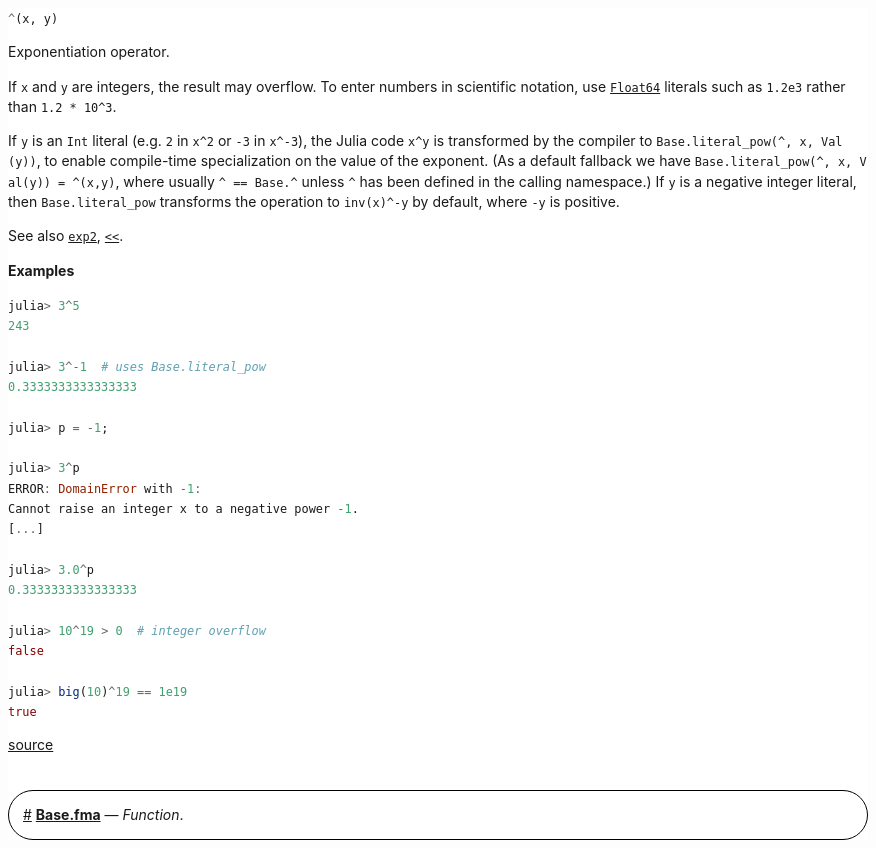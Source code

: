 ```julia
^(x, y)
```


Exponentiation operator.

If `x` and `y` are integers, the result may overflow. To enter numbers in scientific notation, use [`Float64`](/base/numbers#Core.Float64) literals such as `1.2e3` rather than `1.2 * 10^3`.

If `y` is an `Int` literal (e.g. `2` in `x^2` or `-3` in `x^-3`), the Julia code `x^y` is transformed by the compiler to `Base.literal_pow(^, x, Val(y))`, to enable compile-time specialization on the value of the exponent. (As a default fallback we have `Base.literal_pow(^, x, Val(y)) = ^(x,y)`, where usually `^ == Base.^` unless `^` has been defined in the calling namespace.) If `y` is a negative integer literal, then `Base.literal_pow` transforms the operation to `inv(x)^-y` by default, where `-y` is positive.

See also [`exp2`](/base/math#Base.exp2), [`<<`](/base/math#Base.:<<).

**Examples**

```julia
julia> 3^5
243

julia> 3^-1  # uses Base.literal_pow
0.3333333333333333

julia> p = -1;

julia> 3^p
ERROR: DomainError with -1:
Cannot raise an integer x to a negative power -1.
[...]

julia> 3.0^p
0.3333333333333333

julia> 10^19 > 0  # integer overflow
false

julia> big(10)^19 == 1e19
true
```



[source](https://github.com/JuliaLang/julia/blob/d0ea96fb3beee191e4f46c76ae048c5a0ef4a3a8/base/promotion.jl#L434-L477)

</div>
<br>
<div style='border-width:1px; border-style:solid; border-color:black; padding: 1em; border-radius: 25px;'>
<a id='Base.fma' href='#Base.fma'>#</a>&nbsp;<b><u>Base.fma</u></b> &mdash; <i>Function</i>.


